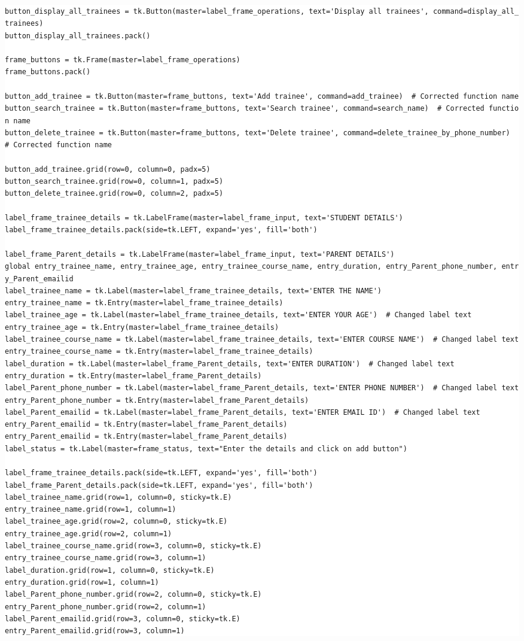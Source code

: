     button_display_all_trainees = tk.Button(master=label_frame_operations, text='Display all trainees', command=display_all_trainees)
    button_display_all_trainees.pack()

    frame_buttons = tk.Frame(master=label_frame_operations)
    frame_buttons.pack()

    button_add_trainee = tk.Button(master=frame_buttons, text='Add trainee', command=add_trainee)  # Corrected function name
    button_search_trainee = tk.Button(master=frame_buttons, text='Search trainee', command=search_name)  # Corrected function name
    button_delete_trainee = tk.Button(master=frame_buttons, text='Delete trainee', command=delete_trainee_by_phone_number)  # Corrected function name

    button_add_trainee.grid(row=0, column=0, padx=5)
    button_search_trainee.grid(row=0, column=1, padx=5)
    button_delete_trainee.grid(row=0, column=2, padx=5)

    label_frame_trainee_details = tk.LabelFrame(master=label_frame_input, text='STUDENT DETAILS')
    label_frame_trainee_details.pack(side=tk.LEFT, expand='yes', fill='both')

    label_frame_Parent_details = tk.LabelFrame(master=label_frame_input, text='PARENT DETAILS')
    global entry_trainee_name, entry_trainee_age, entry_trainee_course_name, entry_duration, entry_Parent_phone_number, entry_Parent_emailid
    label_trainee_name = tk.Label(master=label_frame_trainee_details, text='ENTER THE NAME')
    entry_trainee_name = tk.Entry(master=label_frame_trainee_details)
    label_trainee_age = tk.Label(master=label_frame_trainee_details, text='ENTER YOUR AGE')  # Changed label text
    entry_trainee_age = tk.Entry(master=label_frame_trainee_details)
    label_trainee_course_name = tk.Label(master=label_frame_trainee_details, text='ENTER COURSE NAME')  # Changed label text
    entry_trainee_course_name = tk.Entry(master=label_frame_trainee_details)
    label_duration = tk.Label(master=label_frame_Parent_details, text='ENTER DURATION')  # Changed label text
    entry_duration = tk.Entry(master=label_frame_Parent_details)
    label_Parent_phone_number = tk.Label(master=label_frame_Parent_details, text='ENTER PHONE NUMBER')  # Changed label text
    entry_Parent_phone_number = tk.Entry(master=label_frame_Parent_details)
    label_Parent_emailid = tk.Label(master=label_frame_Parent_details, text='ENTER EMAIL ID')  # Changed label text
    entry_Parent_emailid = tk.Entry(master=label_frame_Parent_details)
    entry_Parent_emailid = tk.Entry(master=label_frame_Parent_details)
    label_status = tk.Label(master=frame_status, text="Enter the details and click on add button")

    label_frame_trainee_details.pack(side=tk.LEFT, expand='yes', fill='both')
    label_frame_Parent_details.pack(side=tk.LEFT, expand='yes', fill='both')
    label_trainee_name.grid(row=1, column=0, sticky=tk.E)
    entry_trainee_name.grid(row=1, column=1)
    label_trainee_age.grid(row=2, column=0, sticky=tk.E)
    entry_trainee_age.grid(row=2, column=1)
    label_trainee_course_name.grid(row=3, column=0, sticky=tk.E)
    entry_trainee_course_name.grid(row=3, column=1)
    label_duration.grid(row=1, column=0, sticky=tk.E)
    entry_duration.grid(row=1, column=1)
    label_Parent_phone_number.grid(row=2, column=0, sticky=tk.E)
    entry_Parent_phone_number.grid(row=2, column=1)
    label_Parent_emailid.grid(row=3, column=0, sticky=tk.E)
    entry_Parent_emailid.grid(row=3, column=1)

